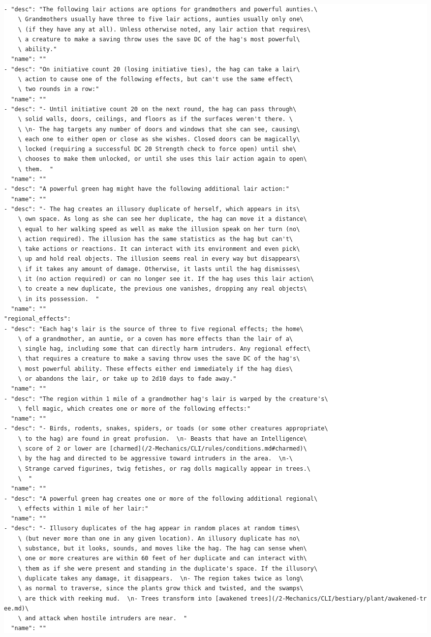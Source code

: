 ```statblock
- "desc": "The following lair actions are options for grandmothers and powerful aunties.\
    \ Grandmothers usually have three to five lair actions, aunties usually only one\
    \ (if they have any at all). Unless otherwise noted, any lair action that requires\
    \ a creature to make a saving throw uses the save DC of the hag's most powerful\
    \ ability."
  "name": ""
- "desc": "On initiative count 20 (losing initiative ties), the hag can take a lair\
    \ action to cause one of the following effects, but can't use the same effect\
    \ two rounds in a row:"
  "name": ""
- "desc": "- Until initiative count 20 on the next round, the hag can pass through\
    \ solid walls, doors, ceilings, and floors as if the surfaces weren't there. \
    \ \n- The hag targets any number of doors and windows that she can see, causing\
    \ each one to either open or close as she wishes. Closed doors can be magically\
    \ locked (requiring a successful DC 20 Strength check to force open) until she\
    \ chooses to make them unlocked, or until she uses this lair action again to open\
    \ them.  "
  "name": ""
- "desc": "A powerful green hag might have the following additional lair action:"
  "name": ""
- "desc": "- The hag creates an illusory duplicate of herself, which appears in its\
    \ own space. As long as she can see her duplicate, the hag can move it a distance\
    \ equal to her walking speed as well as make the illusion speak on her turn (no\
    \ action required). The illusion has the same statistics as the hag but can't\
    \ take actions or reactions. It can interact with its environment and even pick\
    \ up and hold real objects. The illusion seems real in every way but disappears\
    \ if it takes any amount of damage. Otherwise, it lasts until the hag dismisses\
    \ it (no action required) or can no longer see it. If the hag uses this lair action\
    \ to create a new duplicate, the previous one vanishes, dropping any real objects\
    \ in its possession.  "
  "name": ""
"regional_effects":
- "desc": "Each hag's lair is the source of three to five regional effects; the home\
    \ of a grandmother, an auntie, or a coven has more effects than the lair of a\
    \ single hag, including some that can directly harm intruders. Any regional effect\
    \ that requires a creature to make a saving throw uses the save DC of the hag's\
    \ most powerful ability. These effects either end immediately if the hag dies\
    \ or abandons the lair, or take up to 2d10 days to fade away."
  "name": ""
- "desc": "The region within 1 mile of a grandmother hag's lair is warped by the creature's\
    \ fell magic, which creates one or more of the following effects:"
  "name": ""
- "desc": "- Birds, rodents, snakes, spiders, or toads (or some other creatures appropriate\
    \ to the hag) are found in great profusion.  \n- Beasts that have an Intelligence\
    \ score of 2 or lower are [charmed](/2-Mechanics/CLI/rules/conditions.md#charmed)\
    \ by the hag and directed to be aggressive toward intruders in the area.  \n-\
    \ Strange carved figurines, twig fetishes, or rag dolls magically appear in trees.\
    \  "
  "name": ""
- "desc": "A powerful green hag creates one or more of the following additional regional\
    \ effects within 1 mile of her lair:"
  "name": ""
- "desc": "- Illusory duplicates of the hag appear in random places at random times\
    \ (but never more than one in any given location). An illusory duplicate has no\
    \ substance, but it looks, sounds, and moves like the hag. The hag can sense when\
    \ one or more creatures are within 60 feet of her duplicate and can interact with\
    \ them as if she were present and standing in the duplicate's space. If the illusory\
    \ duplicate takes any damage, it disappears.  \n- The region takes twice as long\
    \ as normal to traverse, since the plants grow thick and twisted, and the swamps\
    \ are thick with reeking mud.  \n- Trees transform into [awakened trees](/2-Mechanics/CLI/bestiary/plant/awakened-tree.md)\
    \ and attack when hostile intruders are near.  "
  "name": ""
```